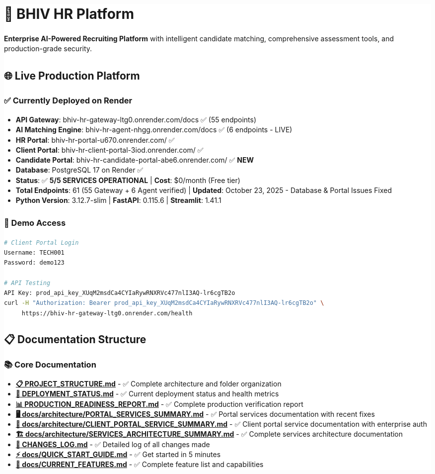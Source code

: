 # 🚀 BHIV HR Platform

**Enterprise AI-Powered Recruiting Platform** with intelligent candidate matching, comprehensive assessment tools, and production-grade security.

## 🌐 Live Production Platform

### **✅ Currently Deployed on Render**
- **API Gateway**: bhiv-hr-gateway-ltg0.onrender.com/docs ✅ (55 endpoints)
- **AI Matching Engine**: bhiv-hr-agent-nhgg.onrender.com/docs ✅ (6 endpoints - LIVE)
- **HR Portal**: bhiv-hr-portal-u670.onrender.com/ ✅
- **Client Portal**: bhiv-hr-client-portal-3iod.onrender.com/ ✅
- **Candidate Portal**: bhiv-hr-candidate-portal-abe6.onrender.com/ ✅ **NEW**
- **Database**: PostgreSQL 17 on Render ✅
- **Status**: ✅ **5/5 SERVICES OPERATIONAL** | **Cost**: $0/month (Free tier)
- **Total Endpoints**: 61 (55 Gateway + 6 Agent verified) | **Updated**: October 23, 2025 - Database & Portal Issues Fixed
- **Python Version**: 3.12.7-slim | **FastAPI**: 0.115.6 | **Streamlit**: 1.41.1

### **🔑 Demo Access**
```bash
# Client Portal Login
Username: TECH001
Password: demo123

# API Testing
API Key: prod_api_key_XUqM2msdCa4CYIaRywRNXRVc477nlI3AQ-lr6cgTB2o
curl -H "Authorization: Bearer prod_api_key_XUqM2msdCa4CYIaRywRNXRVc477nlI3AQ-lr6cgTB2o" \
     https://bhiv-hr-gateway-ltg0.onrender.com/health
```

## 📋 Documentation Structure

### **📚 Core Documentation**
- **[📋 PROJECT_STRUCTURE.md](docs/architecture/PROJECT_STRUCTURE.md)** - ✅ Complete architecture and folder organization
- **[🚀 DEPLOYMENT_STATUS.md](docs/architecture/DEPLOYMENT_STATUS.md)** - ✅ Current deployment status and health metrics
- **[📊 PRODUCTION_READINESS_REPORT.md](docs/reports/PRODUCTION_READINESS_REPORT.md)** - ✅ Complete production verification report
- **[🖥️ docs/architecture/PORTAL_SERVICES_SUMMARY.md](docs/architecture/PORTAL_SERVICES_SUMMARY.md)** - ✅ Portal services documentation with recent fixes
- **[🏢 docs/architecture/CLIENT_PORTAL_SERVICE_SUMMARY.md](docs/architecture/CLIENT_PORTAL_SERVICE_SUMMARY.md)** - ✅ Client portal service documentation with enterprise auth
- **[🏗️ docs/architecture/SERVICES_ARCHITECTURE_SUMMARY.md](docs/architecture/SERVICES_ARCHITECTURE_SUMMARY.md)** - ✅ Complete services architecture documentation
- **[📝 CHANGES_LOG.md](CHANGES_LOG.md)** - ✅ Detailed log of all changes made
- **[⚡ docs/QUICK_START_GUIDE.md](docs/QUICK_START_GUIDE.md)** - ✅ Get started in 5 minutes
- **[🎯 docs/CURRENT_FEATURES.md](docs/CURRENT_FEATURES.md)** - ✅ Complete feature list and capabilities
